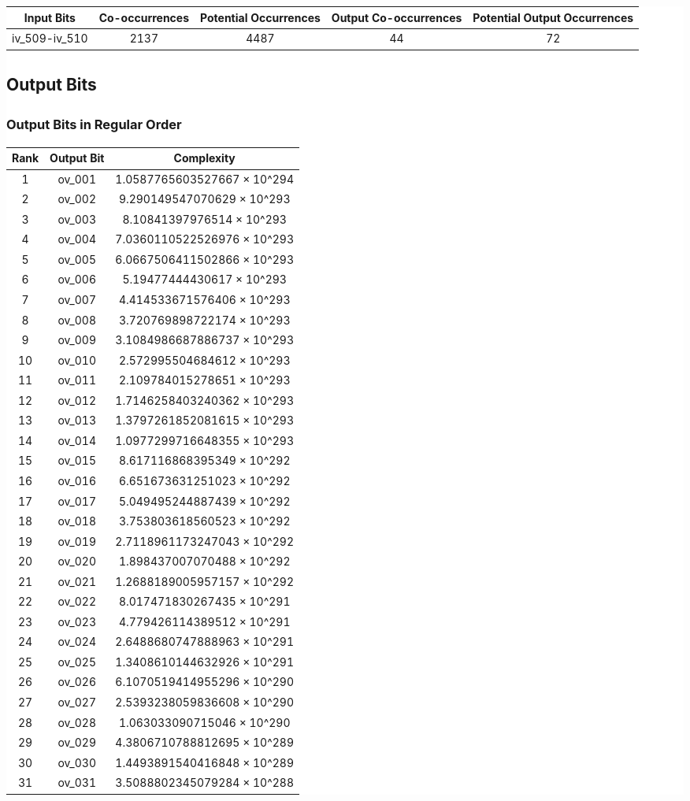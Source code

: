 | Input Bits | Co-occurrences | Potential Occurrences | Output Co-occurrences | Potential Output Occurrences |
|:----------:|:--------------:|:---------------------:|:---------------------:|:----------------------------:|
| iv_509-iv_510 | 2137 | 4487 | 44 | 72 |

## Output Bits

### Output Bits in Regular Order

| Rank | Output Bit | Complexity |
|:----:|:----------:|:----------:|
| 1 | ov_001 | 1.0587765603527667 × 10^294 |
| 2 | ov_002 | 9.290149547070629 × 10^293 |
| 3 | ov_003 | 8.10841397976514 × 10^293 |
| 4 | ov_004 | 7.0360110522526976 × 10^293 |
| 5 | ov_005 | 6.0667506411502866 × 10^293 |
| 6 | ov_006 | 5.19477444430617 × 10^293 |
| 7 | ov_007 | 4.414533671576406 × 10^293 |
| 8 | ov_008 | 3.720769898722174 × 10^293 |
| 9 | ov_009 | 3.1084986687886737 × 10^293 |
| 10 | ov_010 | 2.572995504684612 × 10^293 |
| 11 | ov_011 | 2.109784015278651 × 10^293 |
| 12 | ov_012 | 1.7146258403240362 × 10^293 |
| 13 | ov_013 | 1.3797261852081615 × 10^293 |
| 14 | ov_014 | 1.0977299716648355 × 10^293 |
| 15 | ov_015 | 8.617116868395349 × 10^292 |
| 16 | ov_016 | 6.651673631251023 × 10^292 |
| 17 | ov_017 | 5.049495244887439 × 10^292 |
| 18 | ov_018 | 3.753803618560523 × 10^292 |
| 19 | ov_019 | 2.7118961173247043 × 10^292 |
| 20 | ov_020 | 1.898437007070488 × 10^292 |
| 21 | ov_021 | 1.2688189005957157 × 10^292 |
| 22 | ov_022 | 8.017471830267435 × 10^291 |
| 23 | ov_023 | 4.779426114389512 × 10^291 |
| 24 | ov_024 | 2.6488680747888963 × 10^291 |
| 25 | ov_025 | 1.3408610144632926 × 10^291 |
| 26 | ov_026 | 6.1070519414955296 × 10^290 |
| 27 | ov_027 | 2.5393238059836608 × 10^290 |
| 28 | ov_028 | 1.063033090715046 × 10^290 |
| 29 | ov_029 | 4.3806710788812695 × 10^289 |
| 30 | ov_030 | 1.4493891540416848 × 10^289 |
| 31 | ov_031 | 3.5088802345079284 × 10^288 |